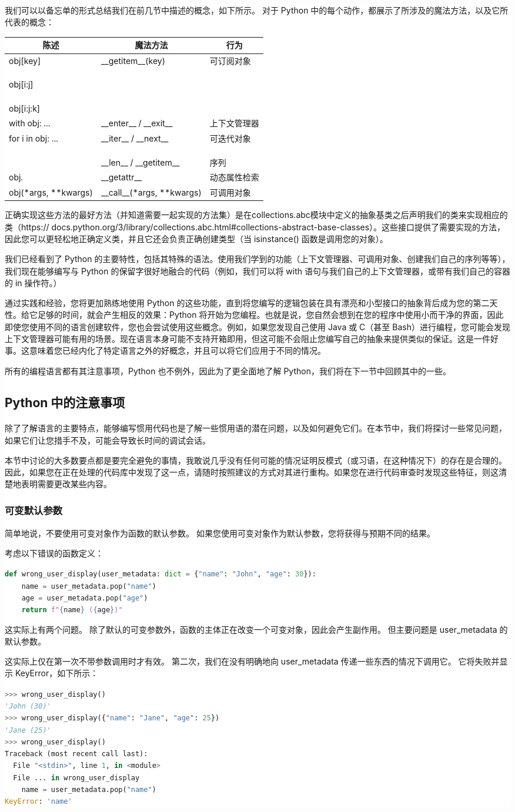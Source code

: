我们可以以备忘单的形式总结我们在前几节中描述的概念，如下所示。 对于 Python 中的每个动作，都展示了所涉及的魔法方法，以及它所代表的概念：

| 陈述                                           | 魔法方法                                                     | 行为                     |
| ---------------------------------------------- | ------------------------------------------------------------ | ------------------------ |
| obj[key]<br/><br/>obj[i:j]<br/><br/>obj[i:j:k] | \_\_getitem\_\_(key)                                         | 可订阅对象               |
| with obj: ...                                  | \_\_enter\_\_ / \_\_exit\_\_                                 | 上下文管理器             |
| for i in obj: ...                              | \_\_iter\_\_ / \_\_next\_\_<br/><br/>\_\_len\_\_ / \_\_getitem\_\_ | 可迭代对象<br/><br/>序列 |
| obj.<attribute>                                | \_\_getattr\_\_                                              | 动态属性检索             |
| obj(*args, **kwargs)                           | \_\_call\_\_(*args, **kwargs)                                | 可调用对象               |

正确实现这些方法的最好方法（并知道需要一起实现的方法集）是在collections.abc模块中定义的抽象基类之后声明我们的类来实现相应的类（https:// docs.python.org/3/library/collections.abc.html#collections-abstract-base-classes）。这些接口提供了需要实现的方法，因此您可以更轻松地正确定义类，并且它还会负责正确创建类型（当 isinstance() 函数是调用您的对象）。

我们已经看到了 Python 的主要特性，包括其特殊的语法。使用我们学到的功能（上下文管理器、可调用对象、创建我们自己的序列等等），我们现在能够编写与 Python 的保留字很好地融合的代码（例如，我们可以将 with 语句与我们自己的上下文管理器，或带有我们自己的容器的 in 操作符。）

通过实践和经验，您将更加熟练地使用 Python 的这些功能，直到将您编写的逻辑包装在具有漂亮和小型接口的抽象背后成为您的第二天性。给它足够的时间，就会产生相反的效果：Python 将开始为您编程。也就是说，您自然会想到在您的程序中使用小而干净的界面，因此即使您使用不同的语言创建软件，您也会尝试使用这些概念。例如，如果您发现自己使用 Java 或 C（甚至 Bash）进行编程，您可能会发现上下文管理器可能有用的场景。现在语言本身可能不支持开箱即用，但这可能不会阻止您编写自己的抽象来提供类似的保证。这是一件好事。这意味着您已经内化了特定语言之外的好概念，并且可以将它们应用于不同的情况。

所有的编程语言都有其注意事项，Python 也不例外，因此为了更全面地了解 Python，我们将在下一节中回顾其中的一些。

## Python 中的注意事项

除了了解语言的主要特点，能够编写惯用代码也是了解一些惯用语的潜在问题，以及如何避免它们。在本节中，我们将探讨一些常见问题，如果它们让您措手不及，可能会导致长时间的调试会话。

本节中讨论的大多数要点都是要完全避免的事情，我敢说几乎没有任何可能的情况证明反模式（或习语，在这种情况下）的存在是合理的。因此，如果您在正在处理的代码库中发现了这一点，请随时按照建议的方式对其进行重构。如果您在进行代码审查时发现这些特征，则这清楚地表明需要更改某些内容。

### 可变默认参数

简单地说，不要使用可变对象作为函数的默认参数。 如果您使用可变对象作为默认参数，您将获得与预期不同的结果。

考虑以下错误的函数定义：

```python
def wrong_user_display(user_metadata: dict = {"name": "John", "age": 30}):
    name = user_metadata.pop("name")
    age = user_metadata.pop("age")
    return f"{name} ({age})"
```

这实际上有两个问题。 除了默认的可变参数外，函数的主体正在改变一个可变对象，因此会产生副作用。 但主要问题是 user_metadata 的默认参数。

这实际上仅在第一次不带参数调用时才有效。 第二次，我们在没有明确地向 user_metadata 传递一些东西的情况下调用它。 它将失败并显示 KeyError，如下所示：

```python
>>> wrong_user_display()
'John (30)'
>>> wrong_user_display({"name": "Jane", "age": 25})
'Jane (25)'
>>> wrong_user_display()
Traceback (most recent call last):
  File "<stdin>", line 1, in <module>
  File ... in wrong_user_display
    name = user_metadata.pop("name")
KeyError: 'name'
```
